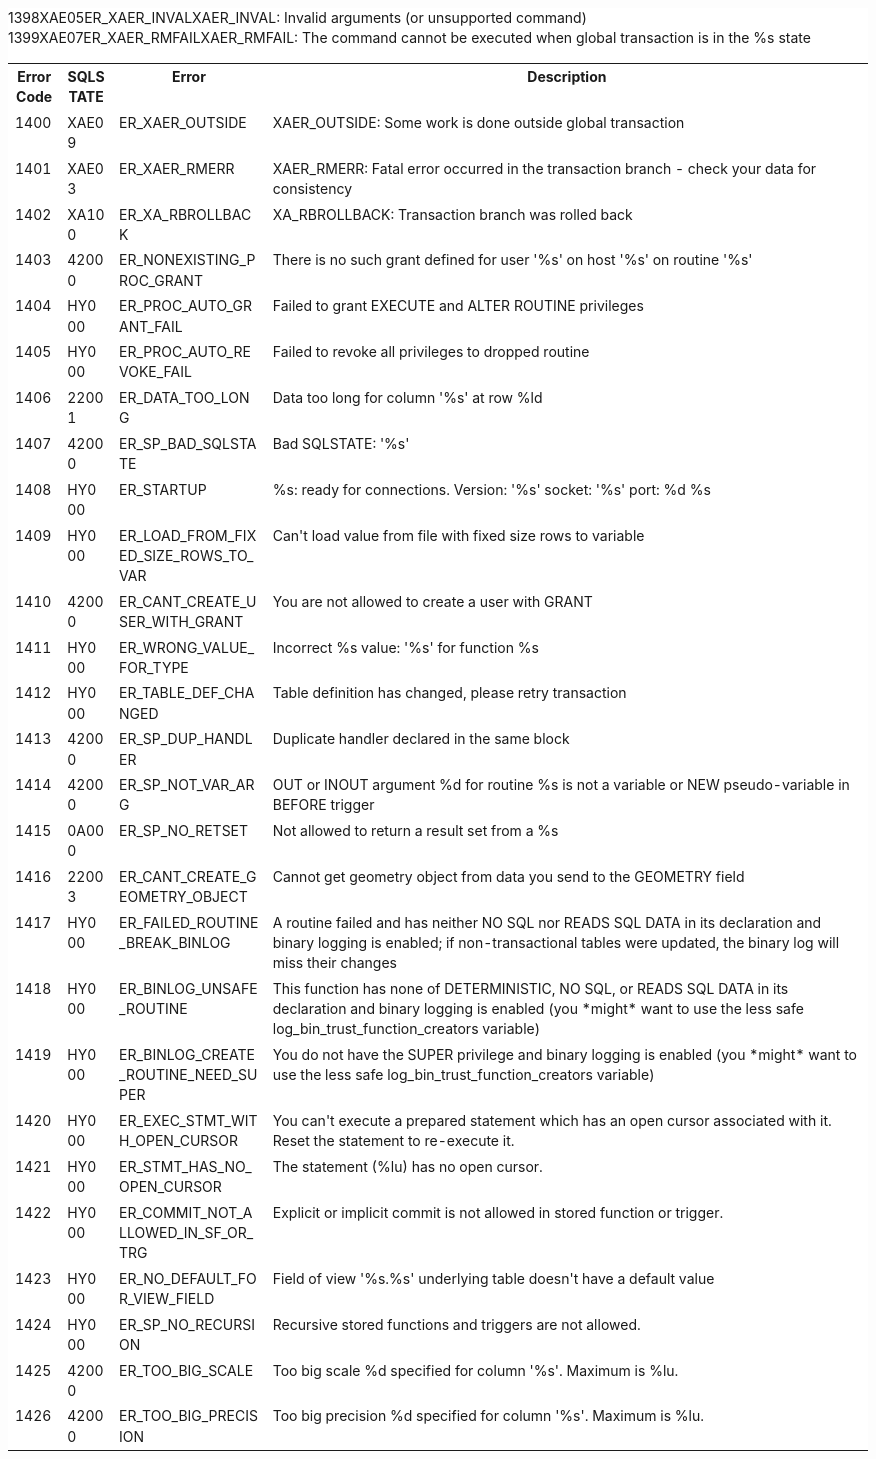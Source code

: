 <tr><td>1398</td><td>XAE05</td><td>ER_XAER_INVAL</td><td>XAER_INVAL: Invalid arguments (or unsupported command)</td></tr>
<tr><td>1399</td><td>XAE07</td><td>ER_XAER_RMFAIL</td><td>XAER_RMFAIL: The command cannot be executed when global transaction is in the %s state</td></tr>
</tbody></table>

<table><tbody><tr><th>Error Code</th><th>SQLSTATE</th><th>Error</th><th>Description</th></tr>
<tr><td>1400</td><td>XAE09</td><td>ER_XAER_OUTSIDE</td><td>XAER_OUTSIDE: Some work is done outside global transaction</td></tr>
<tr><td>1401</td><td>XAE03</td><td>ER_XAER_RMERR</td><td>XAER_RMERR: Fatal error occurred in the transaction branch - check your data for consistency</td></tr>
<tr><td>1402</td><td>XA100</td><td>ER_XA_RBROLLBACK</td><td>XA_RBROLLBACK: Transaction branch was rolled back</td></tr>
<tr><td>1403</td><td>42000</td><td>ER_NONEXISTING_PROC_GRANT</td><td>There is no such grant defined for user '%s' on host '%s' on routine '%s'</td></tr>
<tr><td>1404</td><td>HY000</td><td>ER_PROC_AUTO_GRANT_FAIL</td><td>Failed to grant EXECUTE and ALTER ROUTINE privileges</td></tr>
<tr><td>1405</td><td>HY000</td><td>ER_PROC_AUTO_REVOKE_FAIL</td><td>Failed to revoke all privileges to dropped routine</td></tr>
<tr><td>1406</td><td>22001</td><td>ER_DATA_TOO_LONG</td><td>Data too long for column '%s' at row %ld</td></tr>
<tr><td>1407</td><td>42000</td><td>ER_SP_BAD_SQLSTATE</td><td>Bad SQLSTATE: '%s'</td></tr>
<tr><td>1408</td><td>HY000</td><td>ER_STARTUP</td><td>%s: ready for connections. Version: '%s' socket: '%s' port: %d %s</td></tr>
<tr><td>1409</td><td>HY000</td><td>ER_LOAD_FROM_FIXED_SIZE_ROWS_TO_VAR</td><td>Can't load value from file with fixed size rows to variable</td></tr>
<tr><td>1410</td><td>42000</td><td>ER_CANT_CREATE_USER_WITH_GRANT</td><td>You are not allowed to create a user with GRANT</td></tr>
<tr><td>1411</td><td>HY000</td><td>ER_WRONG_VALUE_FOR_TYPE</td><td>Incorrect %s value: '%s' for function %s</td></tr>
<tr><td>1412</td><td>HY000</td><td>ER_TABLE_DEF_CHANGED</td><td>Table definition has changed, please retry transaction</td></tr>
<tr><td>1413</td><td>42000</td><td>ER_SP_DUP_HANDLER</td><td>Duplicate handler declared in the same block</td></tr>
<tr><td>1414</td><td>42000</td><td>ER_SP_NOT_VAR_ARG</td><td>OUT or INOUT argument %d for routine %s is not a variable or NEW pseudo-variable in BEFORE trigger</td></tr>
<tr><td>1415</td><td>0A000</td><td>ER_SP_NO_RETSET</td><td>Not allowed to return a result set from a %s</td></tr>
<tr><td>1416</td><td>22003</td><td>ER_CANT_CREATE_GEOMETRY_OBJECT</td><td>Cannot get geometry object from data you send to the GEOMETRY field</td></tr>
<tr><td>1417</td><td>HY000</td><td>ER_FAILED_ROUTINE_BREAK_BINLOG</td><td>A routine failed and has neither NO SQL nor READS SQL DATA in its declaration and binary logging is enabled; if non-transactional tables were updated, the binary log will miss their changes</td></tr>
<tr><td>1418</td><td>HY000</td><td>ER_BINLOG_UNSAFE_ROUTINE</td><td>This function has none of DETERMINISTIC, NO SQL, or READS SQL DATA in its declaration and binary logging is enabled (you *might* want to use the less safe log_bin_trust_function_creators variable)</td></tr>
<tr><td>1419</td><td>HY000</td><td>ER_BINLOG_CREATE_ROUTINE_NEED_SUPER</td><td>You do not have the SUPER privilege and binary logging is enabled (you *might* want to use the less safe log_bin_trust_function_creators variable)</td></tr>
<tr><td>1420</td><td>HY000</td><td>ER_EXEC_STMT_WITH_OPEN_CURSOR</td><td>You can't execute a prepared statement which has an open cursor associated with it. Reset the statement to re-execute it.</td></tr>
<tr><td>1421</td><td>HY000</td><td>ER_STMT_HAS_NO_OPEN_CURSOR</td><td>The statement (%lu) has no open cursor.</td></tr>
<tr><td>1422</td><td>HY000</td><td>ER_COMMIT_NOT_ALLOWED_IN_SF_OR_TRG</td><td>Explicit or implicit commit is not allowed in stored function or trigger.</td></tr>
<tr><td>1423</td><td>HY000</td><td>ER_NO_DEFAULT_FOR_VIEW_FIELD</td><td>Field of view '%s.%s' underlying table doesn't have a default value</td></tr>
<tr><td>1424</td><td>HY000</td><td>ER_SP_NO_RECURSION</td><td>Recursive stored functions and triggers are not allowed.</td></tr>
<tr><td>1425</td><td>42000</td><td>ER_TOO_BIG_SCALE</td><td>Too big scale %d specified for column '%s'. Maximum is %lu.</td></tr>
<tr><td>1426</td><td>42000</td><td>ER_TOO_BIG_PRECISION</td><td>Too big precision %d specified for column '%s'. Maximum is %lu.</td></tr>